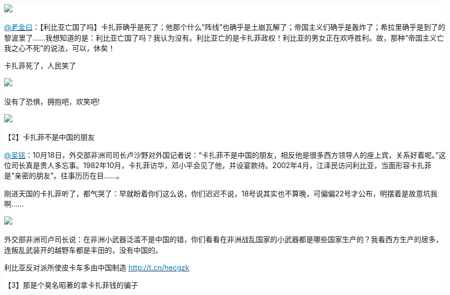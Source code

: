 <p><img style="BORDER-BOTTOM-COLOR: #000000; BORDER-TOP-COLOR: #000000; BORDER-RIGHT-COLOR: #000000; BORDER-LEFT-COLOR: #000000" border="0" src="http://ptimg.org:88/dapenti/BsLIzGro/5IL5r.jpg"></p>
<p><a title="老金曰" href="http://weibo.com/1432482114" usercard="id=1432482114" nick-name="老金曰"><font color="#0078b6">@老金曰</font></a>：【利比亚亡国了吗】卡扎菲确乎是死了；他那个什么“阵线”也确乎是土崩瓦解了；帝国主义们确乎是轰炸了；希拉里确乎是到了的黎波里了……我想知道的是：利比亚亡国了吗？我认为没有。利比亚亡的是卡扎菲政权！利比亚的男女正在欢呼胜利。故，那种“帝国主义亡我之心不死”的说法，可以，休矣！</p>
<p>卡扎菲死了，人民笑了</p>
<p><img style="BORDER-BOTTOM-COLOR: #000000; BORDER-TOP-COLOR: #000000; BORDER-RIGHT-COLOR: #000000; BORDER-LEFT-COLOR: #000000" border="0" src="http://ptimg.org:88/dapenti/BsMhO0NA/14dOl0.jpg"></p>
<p>没有了恐惧，拥抱吧，欢笑吧!</p>
<p><img style="BORDER-BOTTOM-COLOR: #000000; BORDER-TOP-COLOR: #000000; BORDER-RIGHT-COLOR: #000000; BORDER-LEFT-COLOR: #000000" border="0" src="http://ptimg.org:88/dapenti/BsMhOFC9/TeTHs.jpg"></p>
<p>【2】卡扎菲不是中国的朋友</p>
<p><a title="吴铭" href="http://weibo.com/wm90" target="_blank" usercard="吴铭" nick-name="吴铭" usercarduid="1407365952"><font color="#0078b6">@吴铭</font></a>：10月18日，外交部非洲司司长卢沙野对外国记者说：“卡扎菲不是中国的朋友，相反他是很多西方领导人的座上宾，关系好着呢。”这位司长真是贵人多忘事。1982年10月，卡扎菲访华，邓小平会见了他，并设宴款待。2002年4月，江泽民访问利比亚，当面形容卡扎菲是“亲密的朋友”。往事历历在目……。</p>
<p>刚进天国的卡扎菲听了，都气哭了：早就盼着你们这么说，你们迟迟不说，18号说其实也不算晚，可偏偏22号才公布，明摆着是故意坑我啊…… </p>
<p><img style="BORDER-BOTTOM-COLOR: #000000; BORDER-TOP-COLOR: #000000; BORDER-RIGHT-COLOR: #000000; BORDER-LEFT-COLOR: #000000" border="0" src="http://ptimg.org:88/dapenti/BsLFnC1v/a8HZa.jpg"></p>
<p>外交部非洲司卢司长说：在非洲小武器泛滥不是中国的错，你们看看在非洲战乱国家的小武器都是哪些国家生产的？我看西方生产的居多，连叛乱武装开的越野车都是丰田的，没有中国的。</p>
<p>利比亚反对派所使皮卡车多由中国制造 <a title="http://t.cn/hecgzk" href="http://t.cn/hecgzk" target="_blank" action-type="feed_list_media_video" action-data="title=%E5%88%A9%E6%AF%94%E4%BA%9A%E5%8F%8D%E5%AF%B9%E6%B4%BE%E6%89%80%E4%BD%BF%E7%9A%AE%E5%8D%A1%E8%BD%A6%E5%A4%9A%E7%94%B1%E4%B8%AD%E5%9B%BD%E5%88%B6%E9%80%A0&amp;short_url=http://t.cn/hecgzk&amp;full_url=http%3A%2F%2Fv.ifeng.com%2Fnews%2Fworld%2F201105%2F8beac7a5-0d04-4e44-a437-3482cf0c1bba.shtml"><font color="#0078b6">http://t.cn/hecgzk<span class="feedico_vedio" title="视频"></span></font></a></p>
<p>
<object codebase="http://download.macromedia.com/pub/shockwave/cabs/flash/swflash.cab#version=7,0,19,0" classid="clsid:D27CDB6E-AE6D-11cf-96B8-444553540000" width="400" height="325"><param name="_cx" value="10583">
<param name="_cy" value="8598">
<param name="FlashVars" value="">
<param name="Movie" value="http://v.ifeng.com/include/exterior.swf?guid=8beac7a5-0d04-4e44-a437-3482cf0c1bba&amp;pageurl=http://www.ifeng.com&amp;fromweb=other&amp;AutoPlay=false/">
<param name="Src" value="http://v.ifeng.com/include/exterior.swf?guid=8beac7a5-0d04-4e44-a437-3482cf0c1bba&amp;pageurl=http://www.ifeng.com&amp;fromweb=other&amp;AutoPlay=false/">
<param name="WMode" value="Window">
<param name="Play" value="-1">
<param name="Loop" value="-1">
<param name="Quality" value="High">
<param name="SAlign" value="">
<param name="Menu" value="-1">
<param name="Base" value="">
<param name="AllowScriptAccess" value="">
<param name="Scale" value="ShowAll">
<param name="DeviceFont" value="0">
<param name="EmbedMovie" value="0">
<param name="BGColor" value="">
<param name="SWRemote" value="">
<param name="MovieData" value="">
<param name="SeamlessTabbing" value="1">
<param name="Profile" value="0">
<param name="ProfileAddress" value="">
<param name="ProfilePort" value="0">
<param name="AllowNetworking" value="all">
<param name="AllowFullScreen" value="false">
<embed src="http://v.ifeng.com/include/exterior.swf?guid=8beac7a5-0d04-4e44-a437-3482cf0c1bba&amp;pageurl=http://www.ifeng.com&amp;fromweb=other&amp;AutoPlay=false" quality="high" allowscriptaccess="always" pluginspage="http://www.macromedia.com/go/getflashplayer" type="application/x-shockwave-flash" width="400" height="325"></embed></object></p>
<p>【3】那是个臭名昭著的拿卡扎菲钱的骗子</p>